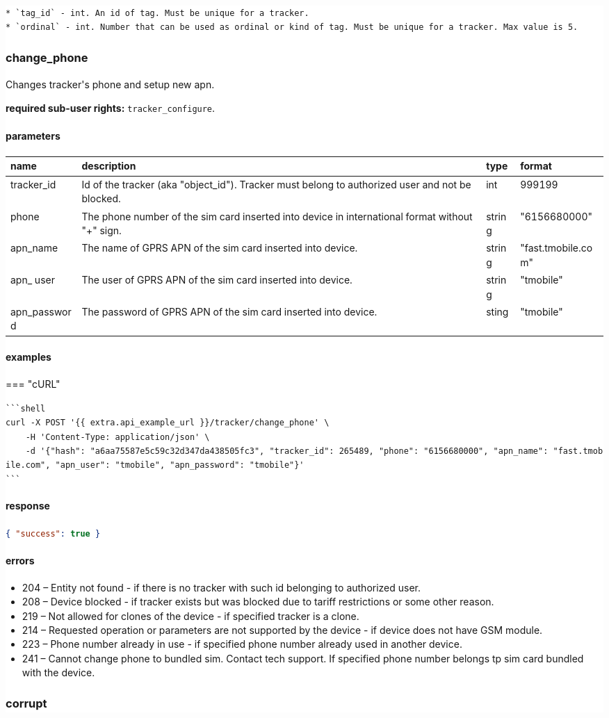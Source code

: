     * `tag_id` - int. An id of tag. Must be unique for a tracker.
    * `ordinal` - int. Number that can be used as ordinal or kind of tag. Must be unique for a tracker. Max value is 5.
  
### change_phone

Changes tracker's phone and setup new apn.

**required sub-user rights:** `tracker_configure`.

#### parameters

| name | description | type | format |
| :------ | :------ | :----- | :----- |
| tracker_id | Id of the tracker (aka "object_id"). Tracker must belong to authorized user and not be blocked. | int | 999199 |
| phone | The phone number of the sim card inserted into device in international format without "+" sign. | string| "6156680000" |
| apn_name | The name of GPRS APN of the sim card inserted into device. | string | "fast.tmobile.com" |
| apn_ user | The user of GPRS APN of the sim card inserted into device. | string | "tmobile" |
| apn_password | The password of GPRS APN of the sim card inserted into device. | sting | "tmobile" |

#### examples

=== "cURL"

    ```shell
    curl -X POST '{{ extra.api_example_url }}/tracker/change_phone' \
        -H 'Content-Type: application/json' \
        -d '{"hash": "a6aa75587e5c59c32d347da438505fc3", "tracker_id": 265489, "phone": "6156680000", "apn_name": "fast.tmobile.com", "apn_user": "tmobile", "apn_password": "tmobile"}'
    ```

#### response

```json
{ "success": true }
```

#### errors

* 204 – Entity not found - if there is no tracker with such id belonging to authorized user.
* 208 – Device blocked - if tracker exists but was blocked due to tariff restrictions or some other reason.
* 219 – Not allowed for clones of the device - if specified tracker is a clone.
* 214 – Requested operation or parameters are not supported by the device - if device does not have GSM module.
* 223 – Phone number already in use - if specified phone number already used in another device.
* 241 – Cannot change phone to bundled sim. Contact tech support. If specified phone number belongs tp sim card bundled
 with the device.

### corrupt
